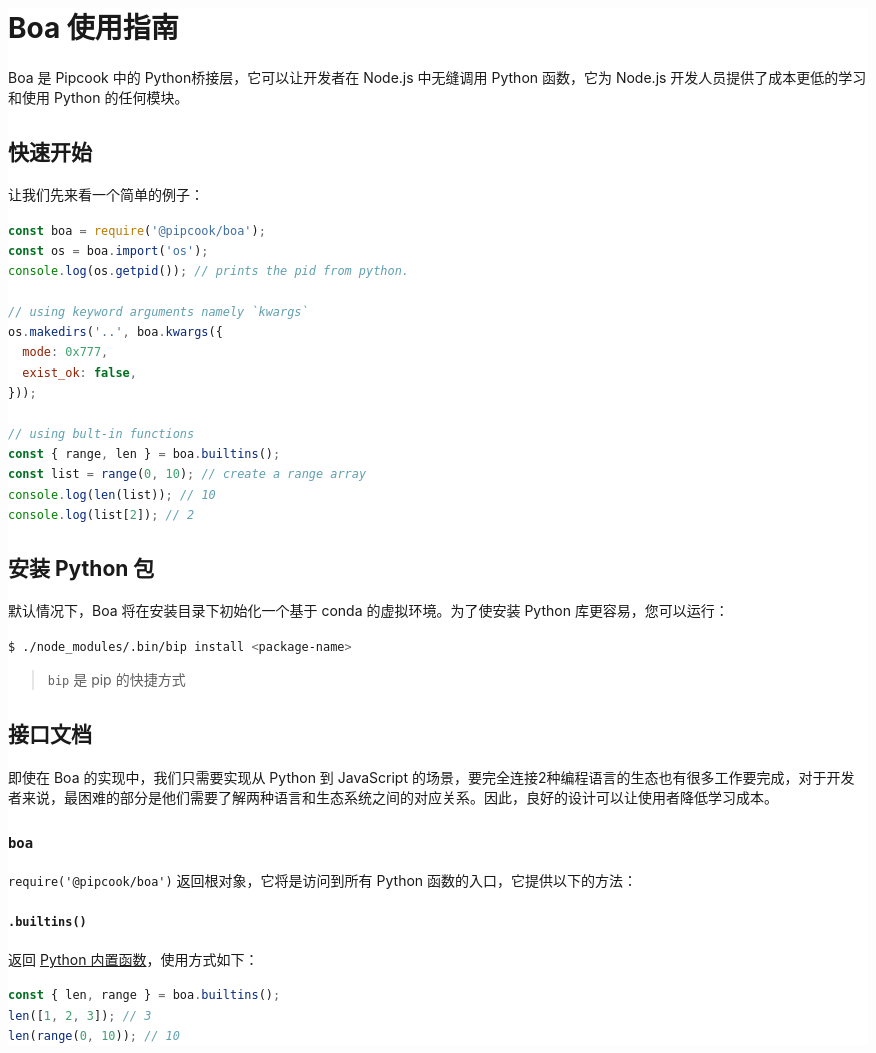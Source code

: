 # Boa 使用指南

Boa 是 Pipcook 中的 Python桥接层，它可以让开发者在 Node.js 中无缝调用 Python 函数，它为 Node.js 开发人员提供了成本更低的学习和使用 Python 的任何模块。

## 快速开始

让我们先来看一个简单的例子：

```js
const boa = require('@pipcook/boa');
const os = boa.import('os');
console.log(os.getpid()); // prints the pid from python.

// using keyword arguments namely `kwargs`
os.makedirs('..', boa.kwargs({
  mode: 0x777,
  exist_ok: false,
}));

// using bult-in functions
const { range, len } = boa.builtins();
const list = range(0, 10); // create a range array
console.log(len(list)); // 10
console.log(list[2]); // 2
```

## 安装 Python 包

默认情况下，Boa 将在安装目录下初始化一个基于 conda 的虚拟环境。为了使安装 Python 库更容易，您可以运行：

```sh
$ ./node_modules/.bin/bip install <package-name>
``` 

> `bip` 是 pip 的快捷方式

## 接口文档

即使在 Boa 的实现中，我们只需要实现从 Python 到 JavaScript 的场景，要完全连接2种编程语言的生态也有很多工作要完成，对于开发者来说，最困难的部分是他们需要了解两种语言和生态系统之间的对应关系。因此，良好的设计可以让使用者降低学习成本。

### `boa`

`require('@pipcook/boa')` 返回根对象，它将是访问到所有 Python 函数的入口，它提供以下的方法：

#### `.builtins()`

返回 [Python 内置函数](https://docs.python.org/3/library/functions.html)，使用方式如下：

```js
const { len, range } = boa.builtins();
len([1, 2, 3]); // 3
len(range(0, 10)); // 10
```


[Python]: https://docs.python.org/3/
[ES6 Proxy]: https://developer.mozilla.org/en-US/docs/Web/JavaScript/Reference/Global_Objects/Proxy
[tagged template literal]: https://developer.mozilla.org/en-US/docs/Web/JavaScript/Reference/Template_literals#Description